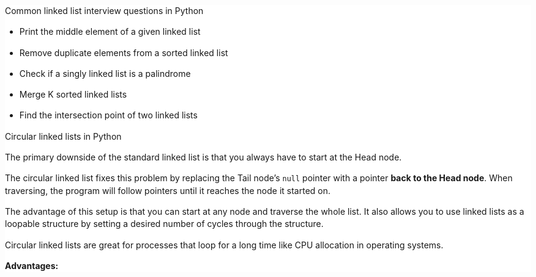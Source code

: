 <span class="text-4505230f--HeadingH400-686c0942--textContentFamily-49a318e1"><span data-key="628d91e0912b49f686efc1ebe4ce5247"><span data-offset-key="628d91e0912b49f686efc1ebe4ce5247:0">Common linked list interview questions in Python</span></span></span>

-   <span class="text-4505230f--TextH400-3033861f--textContentFamily-49a318e1"><span data-key="33324f7a535847b693329d21f19ec0fe"><span data-offset-key="33324f7a535847b693329d21f19ec0fe:0">Print the middle element of a given linked list</span></span></span>

-   <span class="text-4505230f--TextH400-3033861f--textContentFamily-49a318e1"><span data-key="b662251ad70e42cba008e249862fe086"><span data-offset-key="b662251ad70e42cba008e249862fe086:0">Remove duplicate elements from a sorted linked list</span></span></span>

-   <span class="text-4505230f--TextH400-3033861f--textContentFamily-49a318e1"><span data-key="eab00c115fbe435fa1af07afb833b7dc"><span data-offset-key="eab00c115fbe435fa1af07afb833b7dc:0">Check if a singly linked list is a palindrome</span></span></span>

-   <span class="text-4505230f--TextH400-3033861f--textContentFamily-49a318e1"><span data-key="eb1808090af646e4a066038583ca997f"><span data-offset-key="eb1808090af646e4a066038583ca997f:0">Merge K sorted linked lists</span></span></span>

-   <span class="text-4505230f--TextH400-3033861f--textContentFamily-49a318e1"><span data-key="c9c6d7224bac4b7aa8f560a9145eaf4a"><span data-offset-key="c9c6d7224bac4b7aa8f560a9145eaf4a:0">Find the intersection point of two linked lists</span></span></span>

<span class="text-4505230f--HeadingH600-23f228db--textContentFamily-49a318e1"><span data-key="175c31c8f7e9446e97fc9bb009e803ec"><span data-offset-key="175c31c8f7e9446e97fc9bb009e803ec:0">Circular linked lists in Python</span></span></span>

<span class="text-4505230f--TextH400-3033861f--textContentFamily-49a318e1"><span data-key="6e64f3233ac74d5fa74b615f769712e5"><span data-offset-key="6e64f3233ac74d5fa74b615f769712e5:0">The primary downside of the standard linked list is that you always have to start at the Head node.</span></span></span>

<span class="text-4505230f--TextH400-3033861f--textContentFamily-49a318e1"><span data-key="ca204e942789481c9cd68becfedeef9b"><span data-offset-key="ca204e942789481c9cd68becfedeef9b:0">The circular linked list fixes this problem by replacing the Tail node’s </span><span data-offset-key="ca204e942789481c9cd68becfedeef9b:1">`null`</span><span data-offset-key="ca204e942789481c9cd68becfedeef9b:2"> pointer with a pointer </span><span data-offset-key="ca204e942789481c9cd68becfedeef9b:3">**back to the Head node**</span><span data-offset-key="ca204e942789481c9cd68becfedeef9b:4">. When traversing, the program will follow pointers until it reaches the node it started on.</span></span></span>

<span class="text-4505230f--TextH400-3033861f--textContentFamily-49a318e1"><span data-key="c19b4751987b43a9b506d49849a96560"><span data-offset-key="c19b4751987b43a9b506d49849a96560:0">The advantage of this setup is that you can start at any node and traverse the whole list. It also allows you to use linked lists as a loopable structure by setting a desired number of cycles through the structure.</span></span></span>

<span class="text-4505230f--TextH400-3033861f--textContentFamily-49a318e1"><span data-key="5ffb9695494e4a01a9e577e96823fb2a"><span data-offset-key="5ffb9695494e4a01a9e577e96823fb2a:0">Circular linked lists are great for processes that loop for a long time like CPU allocation in operating systems.</span></span></span>

<span class="text-4505230f--TextH400-3033861f--textContentFamily-49a318e1"><span data-key="7b9738f627c048b4b4001adf141affff"><span data-offset-key="7b9738f627c048b4b4001adf141affff:0">**Advantages:**</span></span></span>
